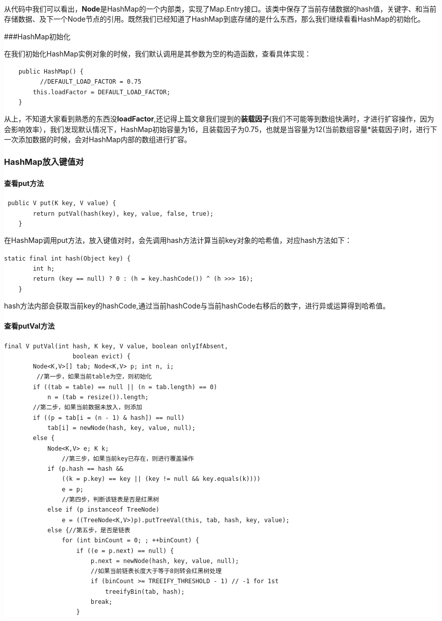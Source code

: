 ```
```

从代码中我们可以看出，**Node**是HashMap的一个内部类，实现了Map.Entry接口。该类中保存了当前存储数据的hash值，关键字、和当前存储数据、及下一个Node节点的引用。既然我们已经知道了HashMap到底存储的是什么东西，那么我们继续看看HashMap的初始化。

###HashMap初始化

在我们初始化HashMap实例对象的时候，我们默认调用是其参数为空的构造函数，查看具体实现：

```
    public HashMap() {
    	  //DEFAULT_LOAD_FACTOR = 0.75
        this.loadFactor = DEFAULT_LOAD_FACTOR;
    }
```

从上，不知道大家看到熟悉的东西没**loadFactor**,还记得上篇文章我们提到的**装载因子**(我们不可能等到数组快满时，才进行扩容操作，因为会影响效率），我们发现默认情况下，HashMap初始容量为16，且装载因子为0.75，也就是当容量为12(当前数组容量*装载因子)时，进行下一次添加数据的时候，会对HashMap内部的数组进行扩容。

### HashMap放入键值对

#### 查看put方法

```
 public V put(K key, V value) {
        return putVal(hash(key), key, value, false, true);
    }
```
在HashMap调用put方法，放入键值对时，会先调用hash方法计算当前key对象的哈希值，对应hash方法如下：

```
static final int hash(Object key) {
        int h;
        return (key == null) ? 0 : (h = key.hashCode()) ^ (h >>> 16);
    }
```
hash方法内部会获取当前key的hashCode,通过当前hashCode与当前hashCode右移后的数字，进行异或运算得到哈希值。


#### 查看putVal方法
```
final V putVal(int hash, K key, V value, boolean onlyIfAbsent,
                   boolean evict) {
        Node<K,V>[] tab; Node<K,V> p; int n, i;
         //第一步，如果当前table为空，则初始化
        if ((tab = table) == null || (n = tab.length) == 0)
            n = (tab = resize()).length;
        //第二步，如果当前数据未放入，则添加
        if ((p = tab[i = (n - 1) & hash]) == null)
            tab[i] = newNode(hash, key, value, null);
        else {
            Node<K,V> e; K k;
                //第三步，如果当前key已存在，则进行覆盖操作
            if (p.hash == hash &&
                ((k = p.key) == key || (key != null && key.equals(k))))
                e = p;
                //第四步，判断该链表是否是红黑树
            else if (p instanceof TreeNode)
                e = ((TreeNode<K,V>)p).putTreeVal(this, tab, hash, key, value);
            else {//第五步，是否是链表
                for (int binCount = 0; ; ++binCount) {
                    if ((e = p.next) == null) {
                        p.next = newNode(hash, key, value, null);
                        //如果当前链表长度大于等于8则转会红黑树处理
                        if (binCount >= TREEIFY_THRESHOLD - 1) // -1 for 1st
                            treeifyBin(tab, hash);
                        break;
                    }
```